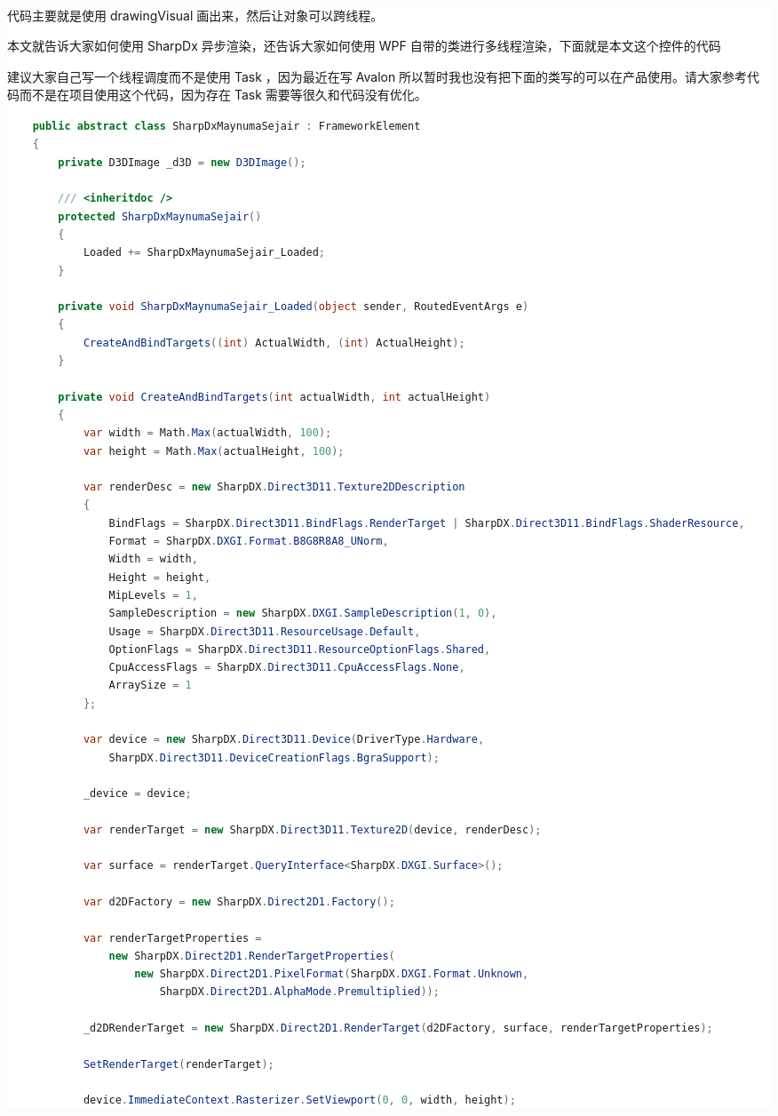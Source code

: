 代码主要就是使用 drawingVisual 画出来，然后让对象可以跨线程。

本文就告诉大家如何使用 SharpDx 异步渲染，还告诉大家如何使用 WPF 自带的类进行多线程渲染，下面就是本文这个控件的代码

建议大家自己写一个线程调度而不是使用 Task ，因为最近在写 Avalon 所以暂时我也没有把下面的类写的可以在产品使用。请大家参考代码而不是在项目使用这个代码，因为存在 Task 需要等很久和代码没有优化。

```csharp
    public abstract class SharpDxMaynumaSejair : FrameworkElement
    {
        private D3DImage _d3D = new D3DImage();

        /// <inheritdoc />
        protected SharpDxMaynumaSejair()
        {
            Loaded += SharpDxMaynumaSejair_Loaded;
        }

        private void SharpDxMaynumaSejair_Loaded(object sender, RoutedEventArgs e)
        {
            CreateAndBindTargets((int) ActualWidth, (int) ActualHeight);
        }

        private void CreateAndBindTargets(int actualWidth, int actualHeight)
        {
            var width = Math.Max(actualWidth, 100);
            var height = Math.Max(actualHeight, 100);

            var renderDesc = new SharpDX.Direct3D11.Texture2DDescription
            {
                BindFlags = SharpDX.Direct3D11.BindFlags.RenderTarget | SharpDX.Direct3D11.BindFlags.ShaderResource,
                Format = SharpDX.DXGI.Format.B8G8R8A8_UNorm,
                Width = width,
                Height = height,
                MipLevels = 1,
                SampleDescription = new SharpDX.DXGI.SampleDescription(1, 0),
                Usage = SharpDX.Direct3D11.ResourceUsage.Default,
                OptionFlags = SharpDX.Direct3D11.ResourceOptionFlags.Shared,
                CpuAccessFlags = SharpDX.Direct3D11.CpuAccessFlags.None,
                ArraySize = 1
            };

            var device = new SharpDX.Direct3D11.Device(DriverType.Hardware,
                SharpDX.Direct3D11.DeviceCreationFlags.BgraSupport);

            _device = device;

            var renderTarget = new SharpDX.Direct3D11.Texture2D(device, renderDesc);

            var surface = renderTarget.QueryInterface<SharpDX.DXGI.Surface>();

            var d2DFactory = new SharpDX.Direct2D1.Factory();

            var renderTargetProperties =
                new SharpDX.Direct2D1.RenderTargetProperties(
                    new SharpDX.Direct2D1.PixelFormat(SharpDX.DXGI.Format.Unknown,
                        SharpDX.Direct2D1.AlphaMode.Premultiplied));

            _d2DRenderTarget = new SharpDX.Direct2D1.RenderTarget(d2DFactory, surface, renderTargetProperties);

            SetRenderTarget(renderTarget);

            device.ImmediateContext.Rasterizer.SetViewport(0, 0, width, height);
```